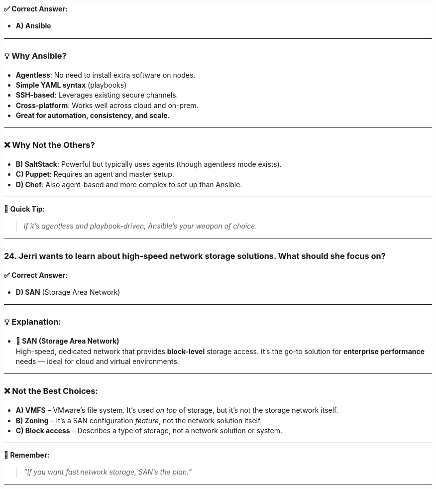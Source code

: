 **✅ Correct Answer:**
- **A) Ansible**

---

### 💡 Why Ansible?

- **Agentless**: No need to install extra software on nodes.
- **Simple YAML syntax** (playbooks)
- **SSH-based**: Leverages existing secure channels.
- **Cross-platform**: Works well across cloud and on-prem.
- **Great for automation, consistency, and scale.**

---

### ❌ Why Not the Others?

- **B) SaltStack**: Powerful but typically uses agents (though agentless mode exists).
- **C) Puppet**: Requires an agent and master setup.
- **D) Chef**: Also agent-based and more complex to set up than Ansible.

---

**🧠 Quick Tip:**  
> *If it’s agentless and playbook-driven, Ansible’s your weapon of choice.*
---
### 24. Jerri wants to learn about **high-speed network storage solutions**. What should she focus on?

**✅ Correct Answer:**
- **D) SAN** (Storage Area Network)

---

### 💡 Explanation:

- **🔌 SAN (Storage Area Network)**  
  High-speed, dedicated network that provides **block-level** storage access. It’s the go-to solution for **enterprise performance** needs — ideal for cloud and virtual environments.

---

### ❌ Not the Best Choices:

- **A) VMFS** – VMware’s file system. It’s used *on top* of storage, but it’s not the storage network itself.
- **B) Zoning** – It’s a SAN configuration *feature*, not the network solution itself.
- **C) Block access** – Describes a type of storage, not a network solution or system.

---

**🧠 Remember:**  
> *“If you want fast network storage, SAN’s the plan.”*

---